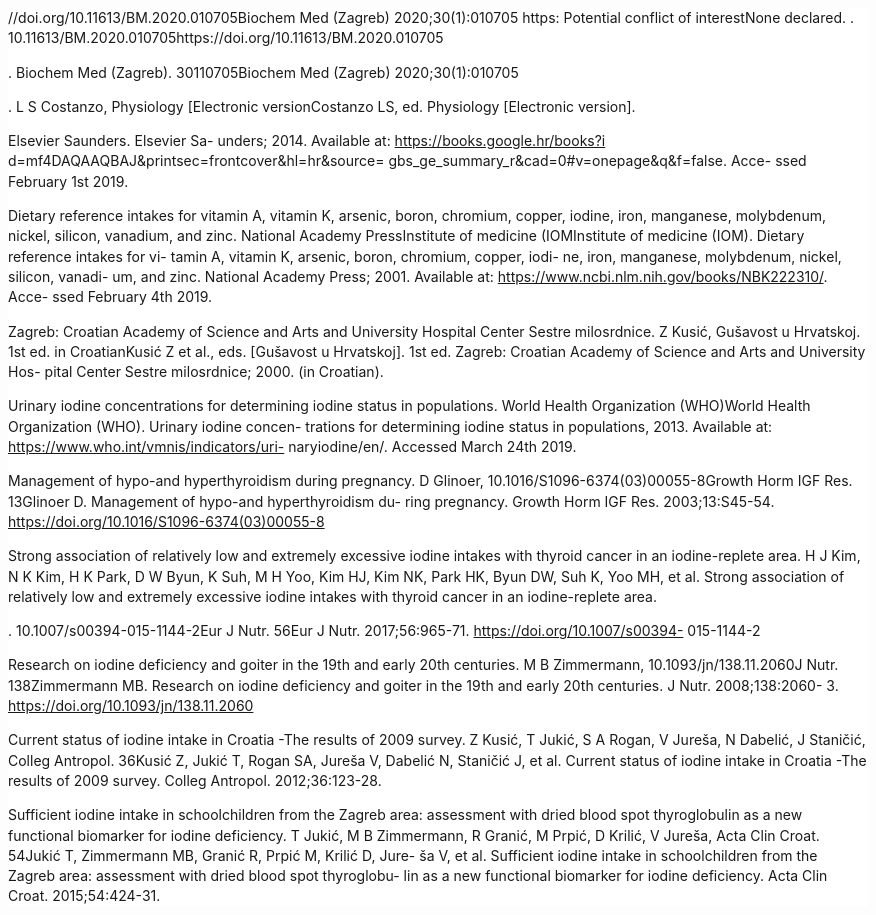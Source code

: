 
//doi.org/10.11613/BM.2020.010705Biochem Med (Zagreb) 2020;30(1):010705 
https:
Potential conflict of interestNone declared.
. 10.11613/BM.2020.010705https://doi.org/10.11613/BM.2020.010705

. Biochem Med (Zagreb). 30110705Biochem Med (Zagreb) 2020;30(1):010705

. L S Costanzo, Physiology [Electronic versionCostanzo LS, ed. Physiology [Electronic version].

Elsevier Saunders. Elsevier Sa- unders; 2014. Available at: https://books.google.hr/books?i d=mf4DAQAAQBAJ&printsec=frontcover&hl=hr&source= gbs_ge_summary_r&cad=0#v=onepage&q&f=false. Acce- ssed February 1st 2019.

Dietary reference intakes for vitamin A, vitamin K, arsenic, boron, chromium, copper, iodine, iron, manganese, molybdenum, nickel, silicon, vanadium, and zinc. National Academy PressInstitute of medicine (IOMInstitute of medicine (IOM). Dietary reference intakes for vi- tamin A, vitamin K, arsenic, boron, chromium, copper, iodi- ne, iron, manganese, molybdenum, nickel, silicon, vanadi- um, and zinc. National Academy Press; 2001. Available at: https://www.ncbi.nlm.nih.gov/books/NBK222310/. Acce- ssed February 4th 2019.

Zagreb: Croatian Academy of Science and Arts and University Hospital Center Sestre milosrdnice. Z Kusić, Gušavost u Hrvatskoj. 1st ed. in CroatianKusić Z et al., eds. [Gušavost u Hrvatskoj]. 1st ed. Zagreb: Croatian Academy of Science and Arts and University Hos- pital Center Sestre milosrdnice; 2000. (in Croatian).

Urinary iodine concentrations for determining iodine status in populations. World Health Organization (WHO)World Health Organization (WHO). Urinary iodine concen- trations for determining iodine status in populations, 2013. Available at: https://www.who.int/vmnis/indicators/uri- naryiodine/en/. Accessed March 24th 2019.

Management of hypo-and hyperthyroidism during pregnancy. D Glinoer, 10.1016/S1096-6374(03)00055-8Growth Horm IGF Res. 13Glinoer D. Management of hypo-and hyperthyroidism du- ring pregnancy. Growth Horm IGF Res. 2003;13:S45-54. https://doi.org/10.1016/S1096-6374(03)00055-8

Strong association of relatively low and extremely excessive iodine intakes with thyroid cancer in an iodine-replete area. H J Kim, N K Kim, H K Park, D W Byun, K Suh, M H Yoo, Kim HJ, Kim NK, Park HK, Byun DW, Suh K, Yoo MH, et al. Strong association of relatively low and extremely excessive iodine intakes with thyroid cancer in an iodine-replete area.

. 10.1007/s00394-015-1144-2Eur J Nutr. 56Eur J Nutr. 2017;56:965-71. https://doi.org/10.1007/s00394- 015-1144-2

Research on iodine deficiency and goiter in the 19th and early 20th centuries. M B Zimmermann, 10.1093/jn/138.11.2060J Nutr. 138Zimmermann MB. Research on iodine deficiency and goiter in the 19th and early 20th centuries. J Nutr. 2008;138:2060- 3. https://doi.org/10.1093/jn/138.11.2060

Current status of iodine intake in Croatia -The results of 2009 survey. Z Kusić, T Jukić, S A Rogan, V Jureša, N Dabelić, J Staničić, Colleg Antropol. 36Kusić Z, Jukić T, Rogan SA, Jureša V, Dabelić N, Staničić J, et al. Current status of iodine intake in Croatia -The results of 2009 survey. Colleg Antropol. 2012;36:123-28.

Sufficient iodine intake in schoolchildren from the Zagreb area: assessment with dried blood spot thyroglobulin as a new functional biomarker for iodine deficiency. T Jukić, M B Zimmermann, R Granić, M Prpić, D Krilić, V Jureša, Acta Clin Croat. 54Jukić T, Zimmermann MB, Granić R, Prpić M, Krilić D, Jure- ša V, et al. Sufficient iodine intake in schoolchildren from the Zagreb area: assessment with dried blood spot thyroglobu- lin as a new functional biomarker for iodine deficiency. Acta Clin Croat. 2015;54:424-31.
